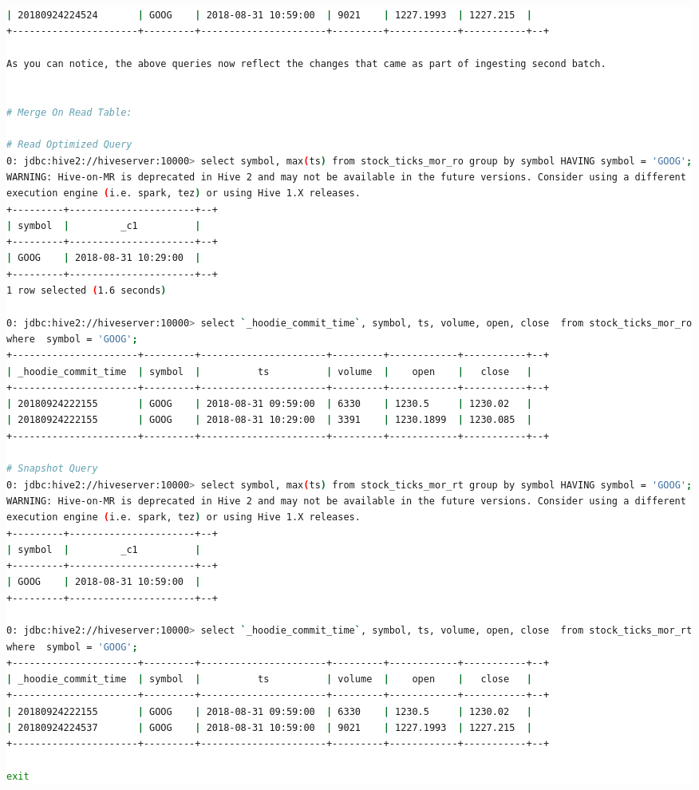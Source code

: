 ```bash
| 20180924224524       | GOOG    | 2018-08-31 10:59:00  | 9021    | 1227.1993  | 1227.215  |
+----------------------+---------+----------------------+---------+------------+-----------+--+

As you can notice, the above queries now reflect the changes that came as part of ingesting second batch.


# Merge On Read Table:

# Read Optimized Query
0: jdbc:hive2://hiveserver:10000> select symbol, max(ts) from stock_ticks_mor_ro group by symbol HAVING symbol = 'GOOG';
WARNING: Hive-on-MR is deprecated in Hive 2 and may not be available in the future versions. Consider using a different execution engine (i.e. spark, tez) or using Hive 1.X releases.
+---------+----------------------+--+
| symbol  |         _c1          |
+---------+----------------------+--+
| GOOG    | 2018-08-31 10:29:00  |
+---------+----------------------+--+
1 row selected (1.6 seconds)

0: jdbc:hive2://hiveserver:10000> select `_hoodie_commit_time`, symbol, ts, volume, open, close  from stock_ticks_mor_ro where  symbol = 'GOOG';
+----------------------+---------+----------------------+---------+------------+-----------+--+
| _hoodie_commit_time  | symbol  |          ts          | volume  |    open    |   close   |
+----------------------+---------+----------------------+---------+------------+-----------+--+
| 20180924222155       | GOOG    | 2018-08-31 09:59:00  | 6330    | 1230.5     | 1230.02   |
| 20180924222155       | GOOG    | 2018-08-31 10:29:00  | 3391    | 1230.1899  | 1230.085  |
+----------------------+---------+----------------------+---------+------------+-----------+--+

# Snapshot Query
0: jdbc:hive2://hiveserver:10000> select symbol, max(ts) from stock_ticks_mor_rt group by symbol HAVING symbol = 'GOOG';
WARNING: Hive-on-MR is deprecated in Hive 2 and may not be available in the future versions. Consider using a different execution engine (i.e. spark, tez) or using Hive 1.X releases.
+---------+----------------------+--+
| symbol  |         _c1          |
+---------+----------------------+--+
| GOOG    | 2018-08-31 10:59:00  |
+---------+----------------------+--+

0: jdbc:hive2://hiveserver:10000> select `_hoodie_commit_time`, symbol, ts, volume, open, close  from stock_ticks_mor_rt where  symbol = 'GOOG';
+----------------------+---------+----------------------+---------+------------+-----------+--+
| _hoodie_commit_time  | symbol  |          ts          | volume  |    open    |   close   |
+----------------------+---------+----------------------+---------+------------+-----------+--+
| 20180924222155       | GOOG    | 2018-08-31 09:59:00  | 6330    | 1230.5     | 1230.02   |
| 20180924224537       | GOOG    | 2018-08-31 10:59:00  | 9021    | 1227.1993  | 1227.215  |
+----------------------+---------+----------------------+---------+------------+-----------+--+

exit
```
